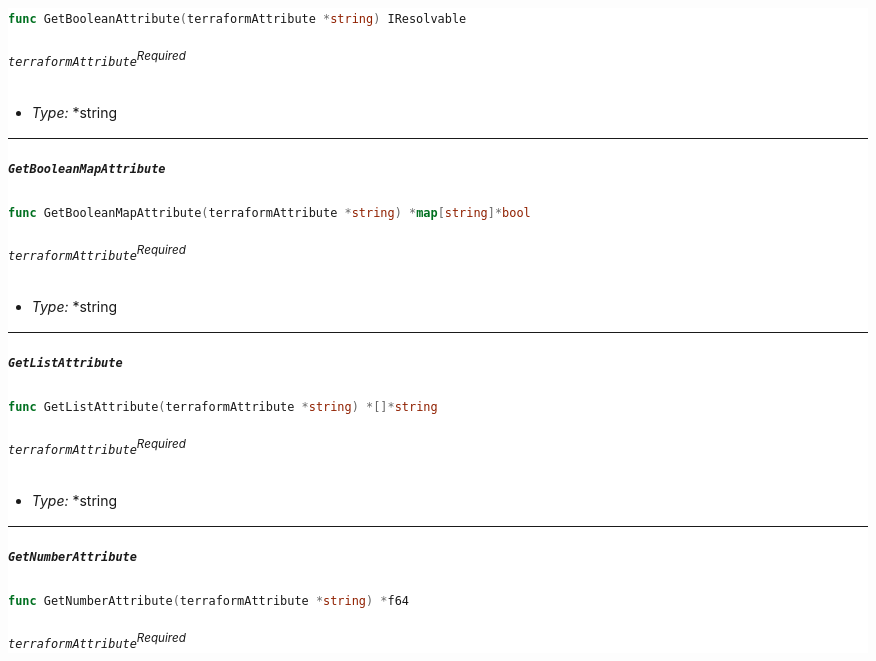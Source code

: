 ```go
func GetBooleanAttribute(terraformAttribute *string) IResolvable
```

###### `terraformAttribute`<sup>Required</sup> <a name="terraformAttribute" id="@cdktf/provider-pagerduty.businessService.BusinessService.getBooleanAttribute.parameter.terraformAttribute"></a>

- *Type:* *string

---

##### `GetBooleanMapAttribute` <a name="GetBooleanMapAttribute" id="@cdktf/provider-pagerduty.businessService.BusinessService.getBooleanMapAttribute"></a>

```go
func GetBooleanMapAttribute(terraformAttribute *string) *map[string]*bool
```

###### `terraformAttribute`<sup>Required</sup> <a name="terraformAttribute" id="@cdktf/provider-pagerduty.businessService.BusinessService.getBooleanMapAttribute.parameter.terraformAttribute"></a>

- *Type:* *string

---

##### `GetListAttribute` <a name="GetListAttribute" id="@cdktf/provider-pagerduty.businessService.BusinessService.getListAttribute"></a>

```go
func GetListAttribute(terraformAttribute *string) *[]*string
```

###### `terraformAttribute`<sup>Required</sup> <a name="terraformAttribute" id="@cdktf/provider-pagerduty.businessService.BusinessService.getListAttribute.parameter.terraformAttribute"></a>

- *Type:* *string

---

##### `GetNumberAttribute` <a name="GetNumberAttribute" id="@cdktf/provider-pagerduty.businessService.BusinessService.getNumberAttribute"></a>

```go
func GetNumberAttribute(terraformAttribute *string) *f64
```

###### `terraformAttribute`<sup>Required</sup> <a name="terraformAttribute" id="@cdktf/provider-pagerduty.businessService.BusinessService.getNumberAttribute.parameter.terraformAttribute"></a>
